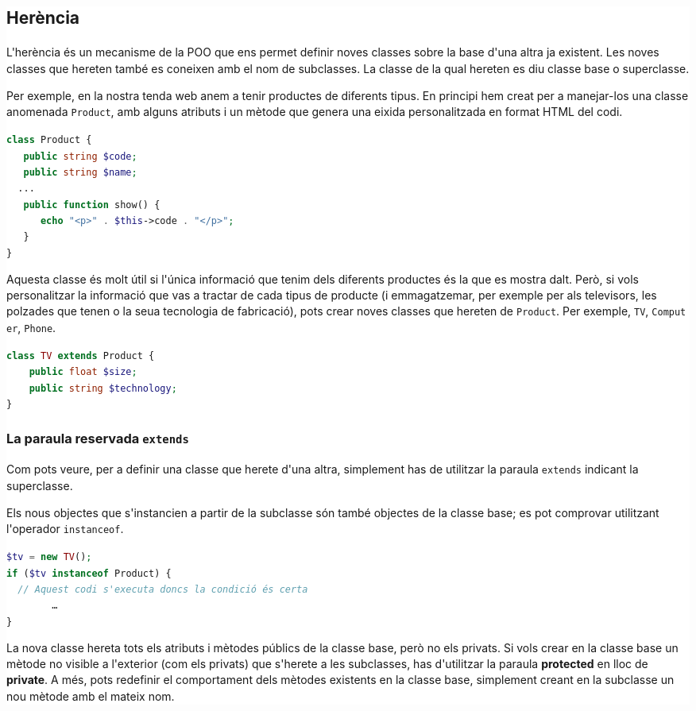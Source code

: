 ## Herència

L'herència és un mecanisme de la POO que ens permet definir noves
classes sobre la base d'una altra ja existent. Les noves classes que
hereten també es coneixen amb el nom de subclasses. La classe de la qual
hereten es diu classe base o superclasse.

Per exemple, en la nostra tenda web anem a tenir productes de diferents
tipus. En principi hem creat per a manejar-los una classe anomenada
`Product`, amb alguns atributs i un mètode que genera una eixida
personalitzada en format HTML del codi.

```php
class Product {
   public string $code;
   public string $name;    
  ...       
   public function show() {
      echo "<p>" . $this->code . "</p>";
   }
}
```

Aquesta classe és molt útil si l'única informació que tenim dels
diferents productes és la que es mostra dalt. Però, si vols
personalitzar la informació que vas a tractar de cada tipus de producte
(i emmagatzemar, per exemple per als televisors, les polzades que tenen
o la seua tecnologia de fabricació), pots crear noves classes que
hereten de `Product`. Per exemple, `TV`, `Computer`, `Phone`.

```php
class TV extends Product {
    public float $size;
    public string $technology;
}
```

### La paraula reservada `extends`

Com pots veure, per a definir una classe que herete d'una altra,
simplement has de utilitzar la paraula `extends` indicant la superclasse. 

Els nous objectes que s'instancien a partir de la subclasse 
són també objectes de la classe base; es pot comprovar utilitzant l'operador `instanceof`.

```php
$tv = new TV();
if ($tv instanceof Product) {
  // Aquest codi s'executa doncs la condició és certa
        …
}
```

La nova classe hereta tots els atributs i mètodes públics de la classe
base, però no els privats. Si vols crear en la classe base un mètode no
visible a l'exterior (com els privats) que s'herete a les subclasses,
has d'utilitzar la paraula **protected** en lloc de **private**. A més, pots
redefinir el comportament dels mètodes existents en la classe base,
simplement creant en la subclasse un nou mètode amb el mateix nom.
